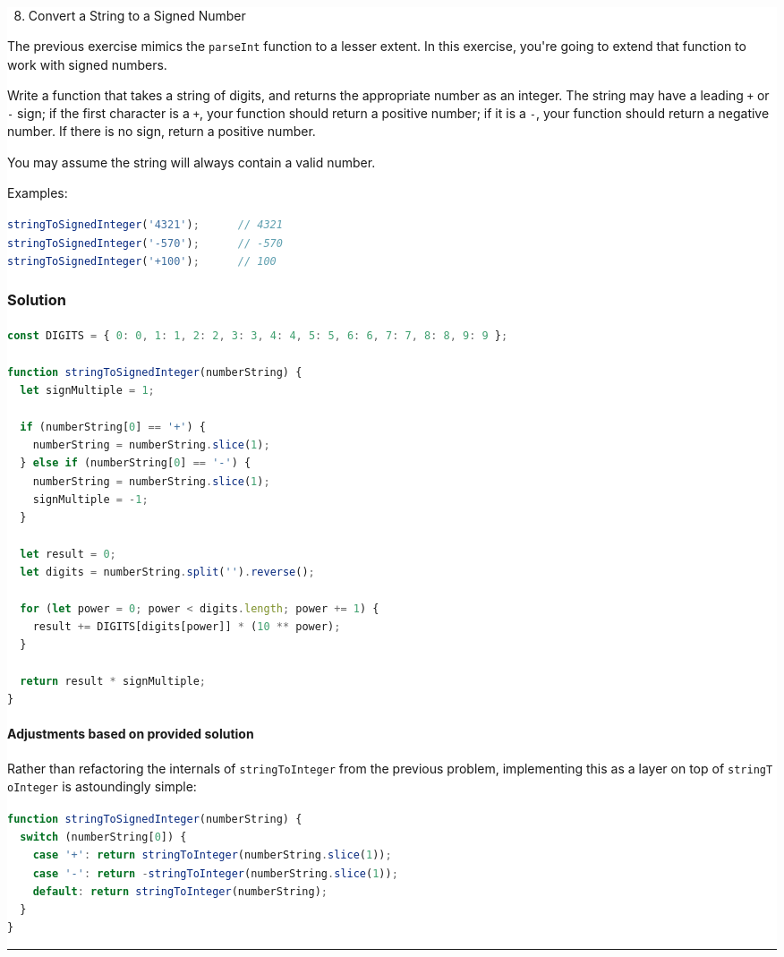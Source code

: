 8. Convert a String to a Signed Number

The previous exercise mimics the `parseInt` function to a lesser extent. In this exercise, you're going to extend that function to work with signed numbers.

Write a function that takes a string of digits, and returns the appropriate number as an integer. The string may have a leading `+` or `-` sign; if the first character is a `+`, your function should return a positive number; if it is a `-`, your function should return a negative number. If there is no sign, return a positive number.

You may assume the string will always contain a valid number.

Examples:

```javascript
stringToSignedInteger('4321');      // 4321
stringToSignedInteger('-570');      // -570
stringToSignedInteger('+100');      // 100
```

### Solution

```javascript
const DIGITS = { 0: 0, 1: 1, 2: 2, 3: 3, 4: 4, 5: 5, 6: 6, 7: 7, 8: 8, 9: 9 };

function stringToSignedInteger(numberString) {
  let signMultiple = 1;

  if (numberString[0] == '+') {
    numberString = numberString.slice(1);
  } else if (numberString[0] == '-') {
    numberString = numberString.slice(1);
    signMultiple = -1;
  }

  let result = 0;
  let digits = numberString.split('').reverse();

  for (let power = 0; power < digits.length; power += 1) {
    result += DIGITS[digits[power]] * (10 ** power);
  }

  return result * signMultiple;
}
```

#### Adjustments based on provided solution

Rather than refactoring the internals of `stringToInteger` from the previous problem, implementing this as a layer on top of `stringToInteger` is astoundingly simple:

```javascript
function stringToSignedInteger(numberString) {
  switch (numberString[0]) {
    case '+': return stringToInteger(numberString.slice(1));
    case '-': return -stringToInteger(numberString.slice(1));
    default: return stringToInteger(numberString);
  }
}
```

---